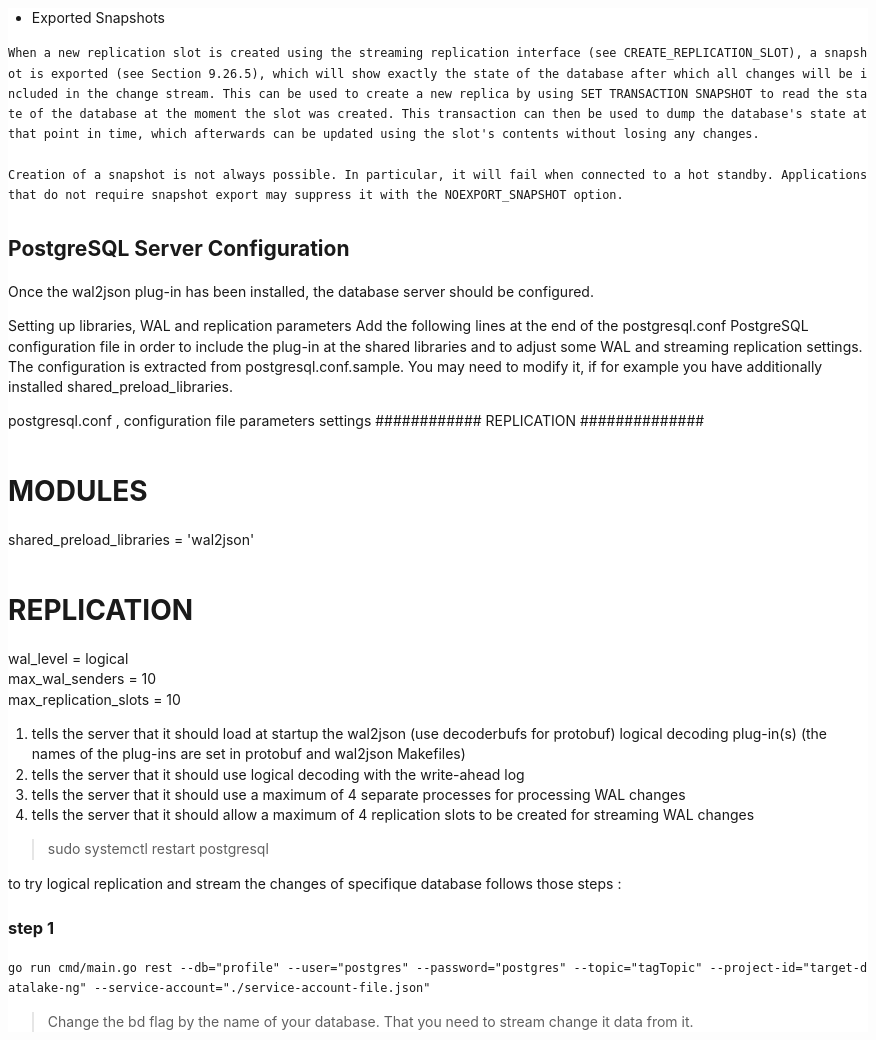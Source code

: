 * Exported Snapshots
```
When a new replication slot is created using the streaming replication interface (see CREATE_REPLICATION_SLOT), a snapshot is exported (see Section 9.26.5), which will show exactly the state of the database after which all changes will be included in the change stream. This can be used to create a new replica by using SET TRANSACTION SNAPSHOT to read the state of the database at the moment the slot was created. This transaction can then be used to dump the database's state at that point in time, which afterwards can be updated using the slot's contents without losing any changes.

Creation of a snapshot is not always possible. In particular, it will fail when connected to a hot standby. Applications that do not require snapshot export may suppress it with the NOEXPORT_SNAPSHOT option.

```

## PostgreSQL Server Configuration
Once the wal2json plug-in has been installed, the database server should be configured.

Setting up libraries, WAL and replication parameters
Add the following lines at the end of the postgresql.conf PostgreSQL configuration file in order to include the plug-in at the shared libraries and to adjust some WAL and streaming replication settings. The configuration is extracted from postgresql.conf.sample. You may need to modify it, if for example you have additionally installed shared_preload_libraries.

postgresql.conf , configuration file parameters settings
############ REPLICATION ##############
# MODULES
shared_preload_libraries = 'wal2json'   

# REPLICATION
wal_level = logical                     
max_wal_senders = 10                     
max_replication_slots = 10    


1. tells the server that it should load at startup the wal2json (use decoderbufs for protobuf) logical decoding plug-in(s) (the names of the plug-ins are set in protobuf and wal2json Makefiles)
2. tells the server that it should use logical decoding with the write-ahead log
3. tells the server that it should use a maximum of 4 separate processes for processing WAL changes
4. tells the server that it should allow a maximum of 4 replication slots to be created for streaming WAL changes

> sudo systemctl restart postgresql 



to try logical replication  and  stream the changes of specifique  database follows those steps :

 ### step 1
 ```
 go run cmd/main.go rest --db="profile" --user="postgres" --password="postgres" --topic="tagTopic" --project-id="target-datalake-ng" --service-account="./service-account-file.json" 
 ```
 > Change the bd flag by the name of your database. That you need to stream change it data from it.

